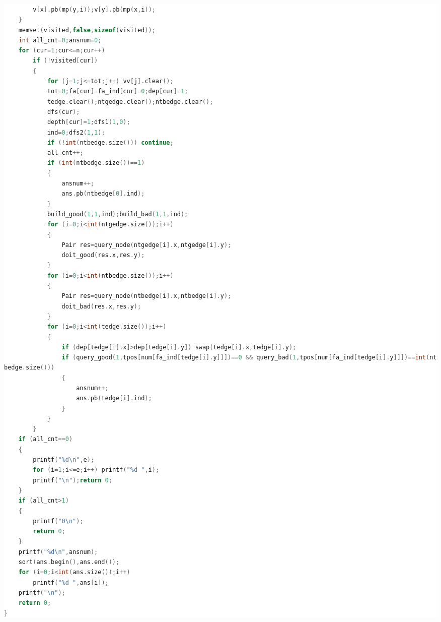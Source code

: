 ```cpp
		v[x].pb(mp(y,i));v[y].pb(mp(x,i));
	}
	memset(visited,false,sizeof(visited));
	int all_cnt=0;ansnum=0;
	for (cur=1;cur<=n;cur++)
		if (!visited[cur])
		{
			for (j=1;j<=tot;j++) vv[j].clear();
			tot=0;fa[cur]=fa_ind[cur]=0;dep[cur]=1;
			tedge.clear();ntgedge.clear();ntbedge.clear();
			dfs(cur);
			depth[cur]=1;dfs1(1,0);
			ind=0;dfs2(1,1);
			if (!int(ntbedge.size())) continue;
			all_cnt++;
			if (int(ntbedge.size())==1)
			{
				ansnum++;
				ans.pb(ntbedge[0].ind);
			}
			build_good(1,1,ind);build_bad(1,1,ind);
			for (i=0;i<int(ntgedge.size());i++)
			{
				Pair res=query_node(ntgedge[i].x,ntgedge[i].y);
				doit_good(res.x,res.y);
			}
			for (i=0;i<int(ntbedge.size());i++)
			{
				Pair res=query_node(ntbedge[i].x,ntbedge[i].y);
				doit_bad(res.x,res.y);
			}
			for (i=0;i<int(tedge.size());i++)
			{
				if (dep[tedge[i].x]>dep[tedge[i].y]) swap(tedge[i].x,tedge[i].y);
				if (query_good(1,tpos[num[fa_ind[tedge[i].y]]])==0 && query_bad(1,tpos[num[fa_ind[tedge[i].y]]])==int(ntbedge.size()))
				{
					ansnum++;
					ans.pb(tedge[i].ind);
				}
			}
		}	
	if (all_cnt==0)
	{
		printf("%d\n",e);
		for (i=1;i<=e;i++) printf("%d ",i);
		printf("\n");return 0;
	}
	if (all_cnt>1)
	{
		printf("0\n");
		return 0;
	}
	printf("%d\n",ansnum);
	sort(ans.begin(),ans.end());
	for (i=0;i<int(ans.size());i++)
		printf("%d ",ans[i]);
	printf("\n");
	return 0;
}
```
